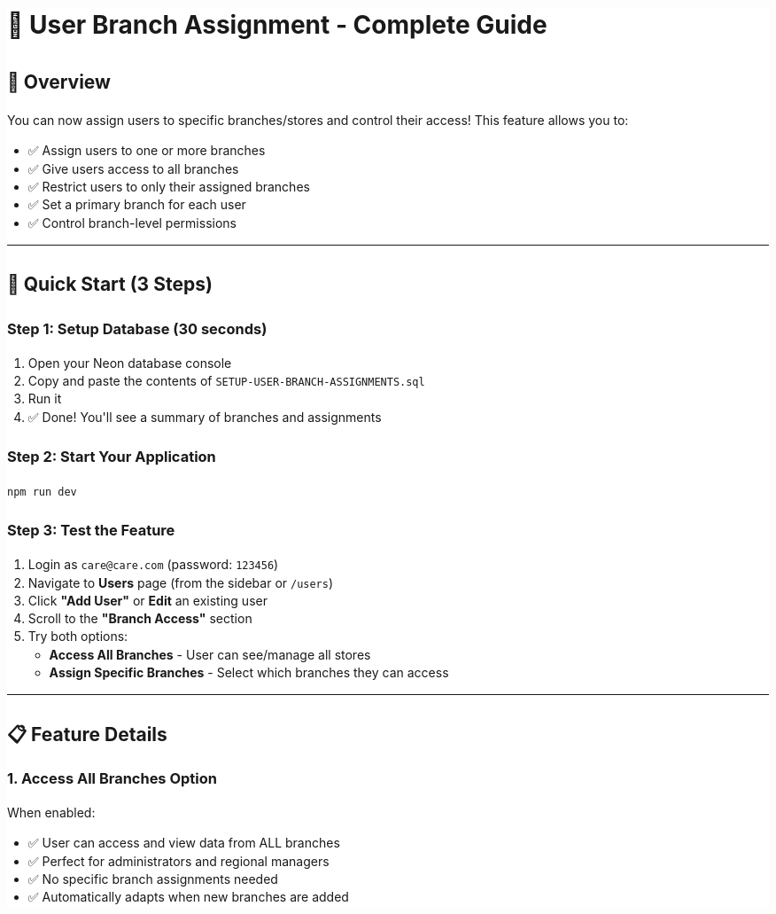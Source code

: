 # 🏪 User Branch Assignment - Complete Guide

## 🎯 Overview

You can now assign users to specific branches/stores and control their access! This feature allows you to:

- ✅ Assign users to one or more branches
- ✅ Give users access to all branches
- ✅ Restrict users to only their assigned branches
- ✅ Set a primary branch for each user
- ✅ Control branch-level permissions

---

## 🚀 Quick Start (3 Steps)

### Step 1: Setup Database (30 seconds)

1. Open your Neon database console
2. Copy and paste the contents of `SETUP-USER-BRANCH-ASSIGNMENTS.sql`
3. Run it
4. ✅ Done! You'll see a summary of branches and assignments

### Step 2: Start Your Application

```bash
npm run dev
```

### Step 3: Test the Feature

1. Login as `care@care.com` (password: `123456`)
2. Navigate to **Users** page (from the sidebar or `/users`)
3. Click **"Add User"** or **Edit** an existing user
4. Scroll to the **"Branch Access"** section
5. Try both options:
   - **Access All Branches** - User can see/manage all stores
   - **Assign Specific Branches** - Select which branches they can access

---

## 📋 Feature Details

### 1. Access All Branches Option

When enabled:
- ✅ User can access and view data from ALL branches
- ✅ Perfect for administrators and regional managers
- ✅ No specific branch assignments needed
- ✅ Automatically adapts when new branches are added
